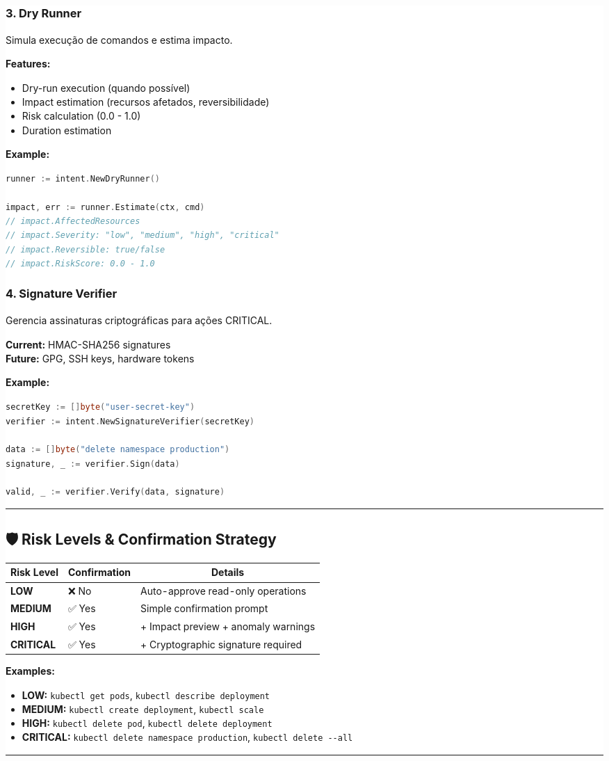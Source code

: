 ### 3. Dry Runner
Simula execução de comandos e estima impacto.

**Features:**
- Dry-run execution (quando possível)
- Impact estimation (recursos afetados, reversibilidade)
- Risk calculation (0.0 - 1.0)
- Duration estimation

**Example:**
```go
runner := intent.NewDryRunner()

impact, err := runner.Estimate(ctx, cmd)
// impact.AffectedResources
// impact.Severity: "low", "medium", "high", "critical"
// impact.Reversible: true/false
// impact.RiskScore: 0.0 - 1.0
```

### 4. Signature Verifier
Gerencia assinaturas criptográficas para ações CRITICAL.

**Current:** HMAC-SHA256 signatures  
**Future:** GPG, SSH keys, hardware tokens

**Example:**
```go
secretKey := []byte("user-secret-key")
verifier := intent.NewSignatureVerifier(secretKey)

data := []byte("delete namespace production")
signature, _ := verifier.Sign(data)

valid, _ := verifier.Verify(data, signature)
```

---

## 🛡️ Risk Levels & Confirmation Strategy

| Risk Level | Confirmation | Details |
|-----------|--------------|---------|
| **LOW** | ❌ No | Auto-approve read-only operations |
| **MEDIUM** | ✅ Yes | Simple confirmation prompt |
| **HIGH** | ✅ Yes | + Impact preview + anomaly warnings |
| **CRITICAL** | ✅ Yes | + Cryptographic signature required |

**Examples:**
- **LOW:** `kubectl get pods`, `kubectl describe deployment`
- **MEDIUM:** `kubectl create deployment`, `kubectl scale`
- **HIGH:** `kubectl delete pod`, `kubectl delete deployment`
- **CRITICAL:** `kubectl delete namespace production`, `kubectl delete --all`

---